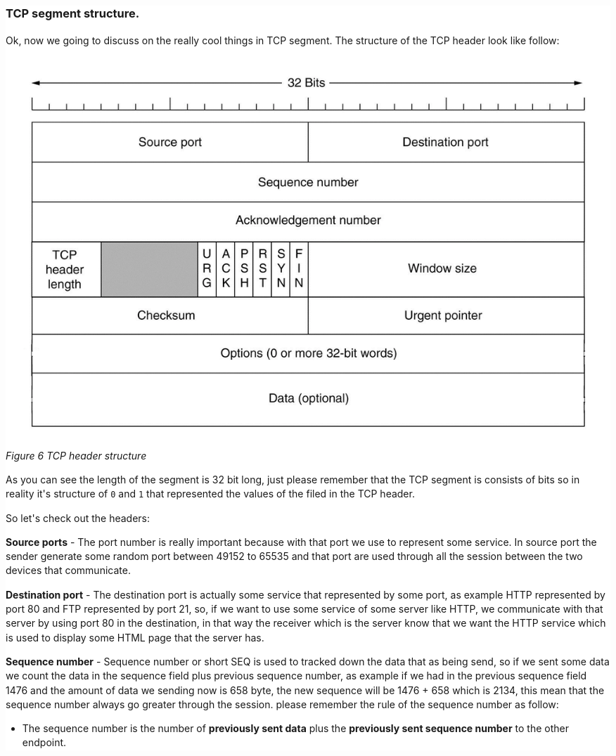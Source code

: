 
### TCP segment structure.

Ok, now we going to discuss on the really cool things in TCP segment. The structure of the TCP header look like follow:

![TCP](../assets/images/2025-04-30-tcp-connection/TCP.webp)
*Figure 6 TCP header structure*

As you can see the length of the segment is 32 bit long, just please remember that the TCP segment is consists of bits so in reality it's structure of `0` and `1` that represented the values of the filed in the TCP header.

So let's check out the headers:

**Source ports** - The port number is really important because with that port we use to represent some service. In source port the sender generate some random port between 49152 to 65535 and that port are used through all the session between the two devices that communicate.

**Destination port** - The destination port is actually some service that represented by some port, as example HTTP represented by port 80 and FTP represented by port 21, so, if we want to use some service of some server like HTTP, we communicate with that server by using port 80 in the destination, in that way the receiver which is the server know that we want the HTTP service which is used to display some HTML page that the server has.

**Sequence number** - Sequence number or short SEQ is used to tracked down the data that as being send, so if we sent some data we count the data in the sequence field plus previous sequence number, as example if we had in the previous sequence field 1476 and the amount of data we sending now is 658 byte, the new sequence will be 1476 + 658 which is 2134, this mean that the sequence number always go greater through the session. please remember the rule of the sequence number as follow:
  - The sequence number is the number of **previously sent data** plus the **previously sent sequence number** to the other endpoint.
